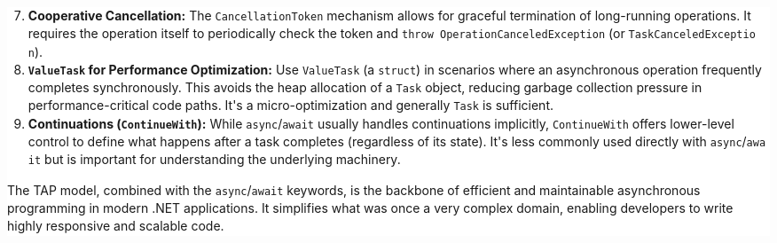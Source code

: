 7.  **Cooperative Cancellation:** The `CancellationToken` mechanism allows for graceful termination of long-running operations. It requires the operation itself to periodically check the token and `throw OperationCanceledException` (or `TaskCanceledException`).
8.  **`ValueTask` for Performance Optimization:** Use `ValueTask` (a `struct`) in scenarios where an asynchronous operation frequently completes synchronously. This avoids the heap allocation of a `Task` object, reducing garbage collection pressure in performance-critical code paths. It's a micro-optimization and generally `Task` is sufficient.
9.  **Continuations (`ContinueWith`):** While `async`/`await` usually handles continuations implicitly, `ContinueWith` offers lower-level control to define what happens after a task completes (regardless of its state). It's less commonly used directly with `async`/`await` but is important for understanding the underlying machinery.

The TAP model, combined with the `async`/`await` keywords, is the backbone of efficient and maintainable asynchronous programming in modern .NET applications. It simplifies what was once a very complex domain, enabling developers to write highly responsive and scalable code.